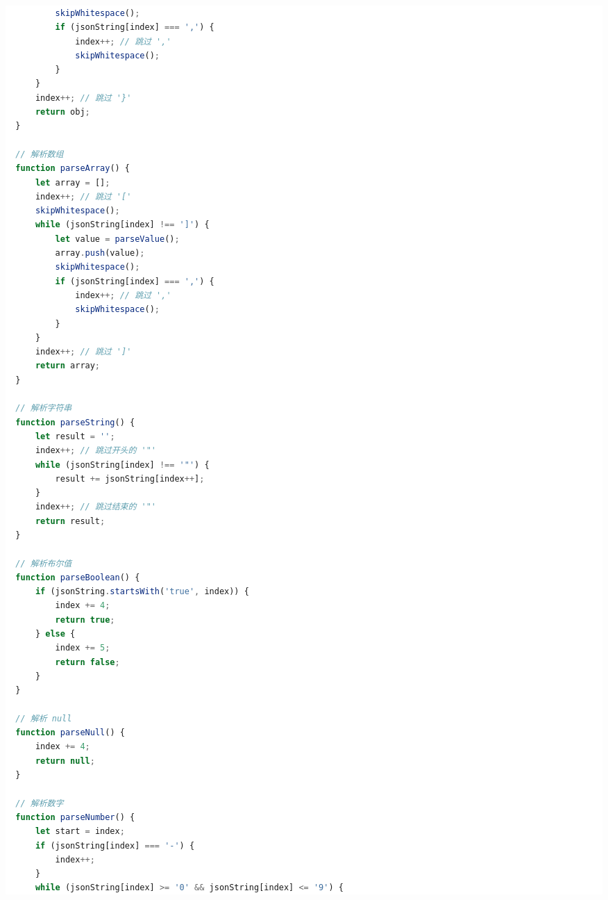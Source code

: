 ```javascript
          skipWhitespace();
          if (jsonString[index] === ',') {
              index++; // 跳过 ','
              skipWhitespace();
          }
      }
      index++; // 跳过 '}'
      return obj;
  }

  // 解析数组
  function parseArray() {
      let array = [];
      index++; // 跳过 '['
      skipWhitespace();
      while (jsonString[index] !== ']') {
          let value = parseValue();
          array.push(value);
          skipWhitespace();
          if (jsonString[index] === ',') {
              index++; // 跳过 ','
              skipWhitespace();
          }
      }
      index++; // 跳过 ']'
      return array;
  }

  // 解析字符串
  function parseString() {
      let result = '';
      index++; // 跳过开头的 '"'
      while (jsonString[index] !== '"') {
          result += jsonString[index++];
      }
      index++; // 跳过结束的 '"'
      return result;
  }

  // 解析布尔值
  function parseBoolean() {
      if (jsonString.startsWith('true', index)) {
          index += 4;
          return true;
      } else {
          index += 5;
          return false;
      }
  }

  // 解析 null
  function parseNull() {
      index += 4;
      return null;
  }

  // 解析数字
  function parseNumber() {
      let start = index;
      if (jsonString[index] === '-') {
          index++;
      }
      while (jsonString[index] >= '0' && jsonString[index] <= '9') {
```